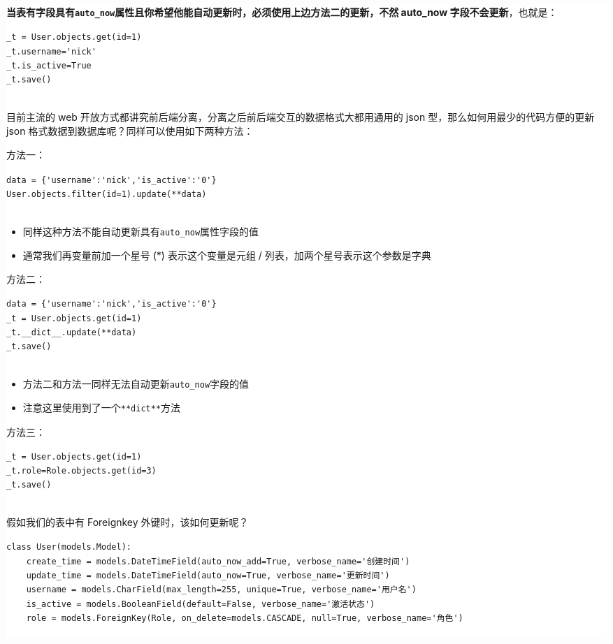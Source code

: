 **当表有字段具有`auto_now`属性且你希望他能自动更新时，必须使用上边方法二的更新，不然 auto_now 字段不会更新**，也就是：

```
_t = User.objects.get(id=1)
_t.username='nick'
_t.is_active=True
_t.save()


```

目前主流的 web 开放方式都讲究前后端分离，分离之后前后端交互的数据格式大都用通用的 json 型，那么如何用最少的代码方便的更新 json 格式数据到数据库呢？同样可以使用如下两种方法：

方法一：

```
data = {'username':'nick','is_active':'0'}
User.objects.filter(id=1).update(**data)


```

*   同样这种方法不能自动更新具有`auto_now`属性字段的值
    
*   通常我们再变量前加一个星号 (*) 表示这个变量是元组 / 列表，加两个星号表示这个参数是字典
    

方法二：

```
data = {'username':'nick','is_active':'0'}
_t = User.objects.get(id=1)
_t.__dict__.update(**data)
_t.save()


```

*   方法二和方法一同样无法自动更新`auto_now`字段的值
    
*   注意这里使用到了一个`**dict**`方法
    

方法三：

```
_t = User.objects.get(id=1)
_t.role=Role.objects.get(id=3)
_t.save()


```

假如我们的表中有 Foreignkey 外键时，该如何更新呢？

```
class User(models.Model):
    create_time = models.DateTimeField(auto_now_add=True, verbose_name='创建时间')
    update_time = models.DateTimeField(auto_now=True, verbose_name='更新时间')
    username = models.CharField(max_length=255, unique=True, verbose_name='用户名')
    is_active = models.BooleanField(default=False, verbose_name='激活状态')
    role = models.ForeignKey(Role, on_delete=models.CASCADE, null=True, verbose_name='角色')


```
